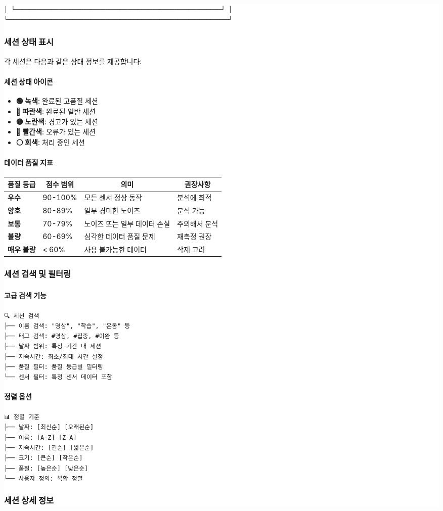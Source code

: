 ```
│ └─────────────────────────────────────────────────────────┘ │
└─────────────────────────────────────────────────────────────┘
```

### 세션 상태 표시
각 세션은 다음과 같은 상태 정보를 제공합니다:

#### 세션 상태 아이콘
- **🟢 녹색**: 완료된 고품질 세션
- **🔵 파란색**: 완료된 일반 세션
- **🟡 노란색**: 경고가 있는 세션
- **🔴 빨간색**: 오류가 있는 세션
- **⚪ 회색**: 처리 중인 세션

#### 데이터 품질 지표
| 품질 등급 | 점수 범위 | 의미 | 권장사항 |
|-----------|-----------|------|----------|
| **우수** | 90-100% | 모든 센서 정상 동작 | 분석에 최적 |
| **양호** | 80-89% | 일부 경미한 노이즈 | 분석 가능 |
| **보통** | 70-79% | 노이즈 또는 일부 데이터 손실 | 주의해서 분석 |
| **불량** | 60-69% | 심각한 데이터 품질 문제 | 재측정 권장 |
| **매우 불량** | < 60% | 사용 불가능한 데이터 | 삭제 고려 |

### 세션 검색 및 필터링

#### 고급 검색 기능
```
🔍 세션 검색
├── 이름 검색: "명상", "학습", "운동" 등
├── 태그 검색: #명상, #집중, #이완 등
├── 날짜 범위: 특정 기간 내 세션
├── 지속시간: 최소/최대 시간 설정
├── 품질 필터: 품질 등급별 필터링
└── 센서 필터: 특정 센서 데이터 포함
```

#### 정렬 옵션
```
📊 정렬 기준
├── 날짜: [최신순] [오래된순]
├── 이름: [A-Z] [Z-A]
├── 지속시간: [긴순] [짧은순]
├── 크기: [큰순] [작은순]
├── 품질: [높은순] [낮은순]
└── 사용자 정의: 복합 정렬
```

### 세션 상세 정보
